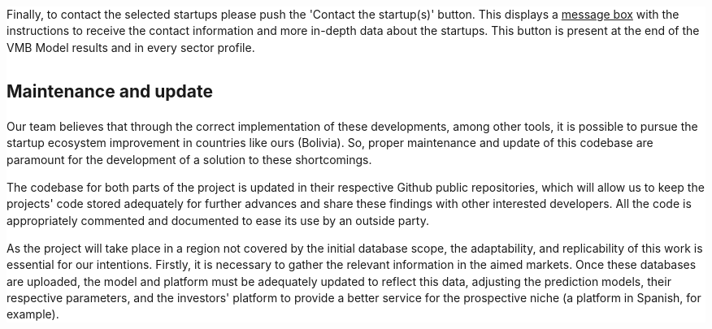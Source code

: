 Finally, to contact the selected startups please push the 'Contact the
startup(s)' button. This displays a
[message box](https://raw.githubusercontent.com/CristhianBruno/pro_project/master/Extras/VMB%20-%20Contact.png)
with the instructions to receive the contact information and more
in-depth data about the startups. This button is present at the end of
the VMB Model results and in every sector profile.

## Maintenance and update

Our team believes that through the correct implementation of these
developments, among other tools, it is possible to pursue the startup
ecosystem improvement in countries like ours (Bolivia). So, proper
maintenance and update of this codebase are paramount for the
development of a solution to these shortcomings.

The codebase for both parts of the project is updated in their
respective Github public repositories, which will allow us to keep the
projects' code stored adequately for further advances and share these
findings with other interested developers. All the code is appropriately
commented and documented to ease its use by an outside party.

As the project will take place in a region not covered by the initial
database scope, the adaptability, and replicability of this work is
essential for our intentions. Firstly, it is necessary to gather the
relevant information in the aimed markets. Once these databases are
uploaded, the model and platform must be adequately updated to reflect
this data, adjusting the prediction models, their respective parameters,
and the investors' platform to provide a better service for the
prospective niche (a platform in Spanish, for example).


